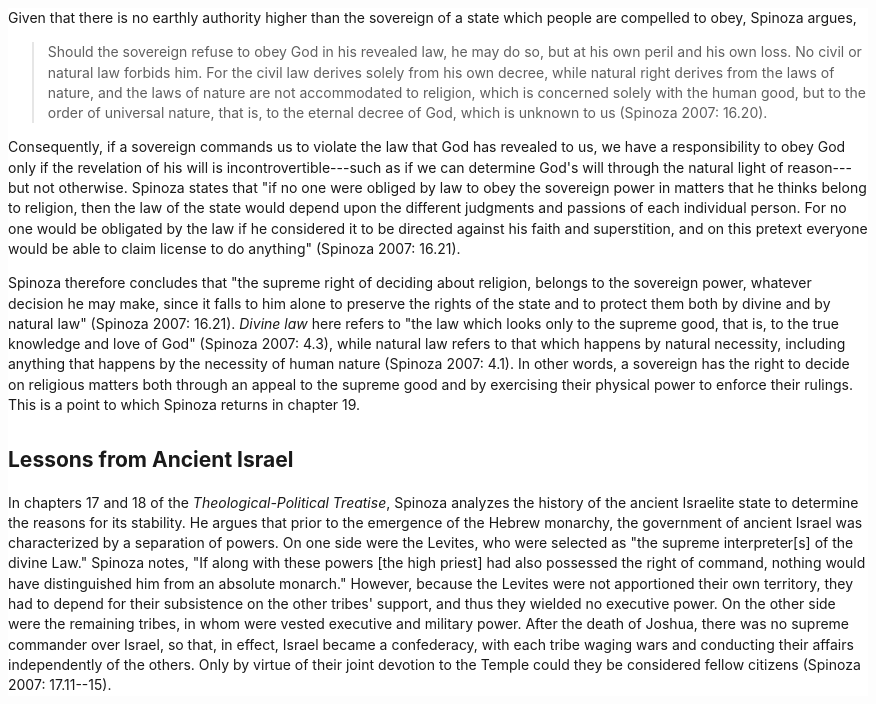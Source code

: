 Given that there is no earthly authority higher than the sovereign of a
state which people are compelled to obey, Spinoza argues,

> Should the sovereign refuse to obey God in his revealed law, he may do
> so, but at his own peril and his own loss. No civil or natural law
> forbids him. For the civil law derives solely from his own decree,
> while natural right derives from the laws of nature, and the laws of
> nature are not accommodated to religion, which is concerned solely
> with the human good, but to the order of universal nature, that is, to
> the eternal decree of God, which is unknown to us (Spinoza 2007:
> 16.20).

Consequently, if a sovereign commands us to violate the law that God has
revealed to us, we have a responsibility to obey God only if the
revelation of his will is incontrovertible---such as if we can determine
God's will through the natural light of reason---but not otherwise.
Spinoza states that "if no one were obliged by law to obey the sovereign
power in matters that he thinks belong to religion, then the law of the
state would depend upon the different judgments and passions of each
individual person. For no one would be obligated by the law if he
considered it to be directed against his faith and superstition, and on
this pretext everyone would be able to claim license to do anything"
(Spinoza 2007: 16.21).

Spinoza therefore concludes that "the supreme right of deciding about
religion, belongs to the sovereign power, whatever decision he may make,
since it falls to him alone to preserve the rights of the state and to
protect them both by divine and by natural law" (Spinoza 2007: 16.21).
*Divine law* here refers to "the law which looks only to the supreme
good, that is, to the true knowledge and love of God" (Spinoza 2007:
4.3), while natural law refers to that which happens by natural
necessity, including anything that happens by the necessity of human
nature (Spinoza 2007: 4.1). In other words, a sovereign has the right to
decide on religious matters both through an appeal to the supreme good
and by exercising their physical power to enforce their rulings. This is
a point to which Spinoza returns in chapter 19.

## Lessons from Ancient Israel 

In chapters 17 and 18 of the *Theological-Political Treatise*, Spinoza
analyzes the history of the ancient Israelite state to determine the
reasons for its stability. He argues that prior to the emergence of the
Hebrew monarchy, the government of ancient Israel was characterized by a
separation of powers. On one side were the Levites, who were selected as
"the supreme interpreter[s] of the divine Law." Spinoza notes, "If
along with these powers [the high priest] had also possessed the right
of command, nothing would have distinguished him from an absolute
monarch." However, because the Levites were not apportioned their own
territory, they had to depend for their subsistence on the other tribes'
support, and thus they wielded no executive power. On the other side
were the remaining tribes, in whom were vested executive and military
power. After the death of Joshua, there was no supreme commander over
Israel, so that, in effect, Israel became a confederacy, with each tribe
waging wars and conducting their affairs independently of the others.
Only by virtue of their joint devotion to the Temple could they be
considered fellow citizens (Spinoza 2007: 17.11--15).
